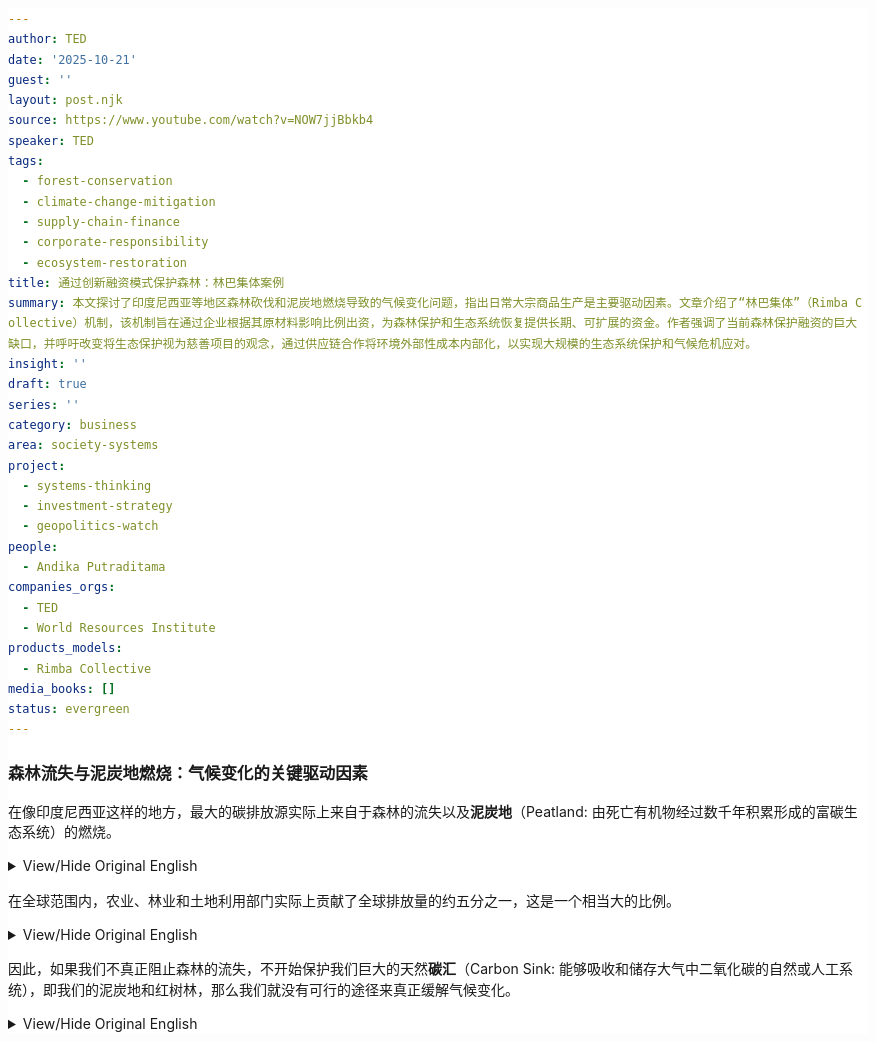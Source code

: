```yaml
---
author: TED
date: '2025-10-21'
guest: ''
layout: post.njk
source: https://www.youtube.com/watch?v=NOW7jjBbkb4
speaker: TED
tags:
  - forest-conservation
  - climate-change-mitigation
  - supply-chain-finance
  - corporate-responsibility
  - ecosystem-restoration
title: 通过创新融资模式保护森林：林巴集体案例
summary: 本文探讨了印度尼西亚等地区森林砍伐和泥炭地燃烧导致的气候变化问题，指出日常大宗商品生产是主要驱动因素。文章介绍了“林巴集体”（Rimba Collective）机制，该机制旨在通过企业根据其原材料影响比例出资，为森林保护和生态系统恢复提供长期、可扩展的资金。作者强调了当前森林保护融资的巨大缺口，并呼吁改变将生态保护视为慈善项目的观念，通过供应链合作将环境外部性成本内部化，以实现大规模的生态系统保护和气候危机应对。
insight: ''
draft: true
series: ''
category: business
area: society-systems
project:
  - systems-thinking
  - investment-strategy
  - geopolitics-watch
people:
  - Andika Putraditama
companies_orgs:
  - TED
  - World Resources Institute
products_models:
  - Rimba Collective
media_books: []
status: evergreen
---
```

### 森林流失与泥炭地燃烧：气候变化的关键驱动因素

在像印度尼西亚这样的地方，最大的碳排放源实际上来自于森林的流失以及**泥炭地**（Peatland: 由死亡有机物经过数千年积累形成的富碳生态系统）的燃烧。

<details><summary>View/Hide Original English</summary></details>

在全球范围内，农业、林业和土地利用部门实际上贡献了全球排放量的约五分之一，这是一个相当大的比例。

<details><summary>View/Hide Original English</summary></details>

因此，如果我们不真正阻止森林的流失，不开始保护我们巨大的天然**碳汇**（Carbon Sink: 能够吸收和储存大气中二氧化碳的自然或人工系统），即我们的泥炭地和红树林，那么我们就没有可行的途径来真正缓解气候变化。

<details><summary>View/Hide Original English</summary></details>
